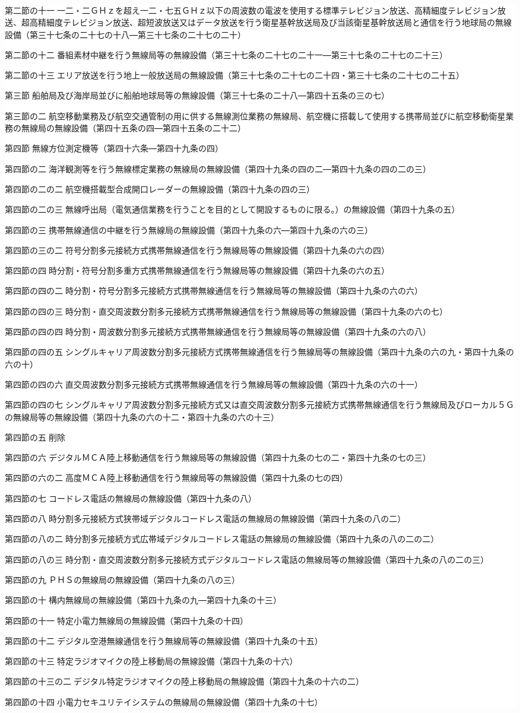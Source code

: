 第二節の十一 一二・二ＧＨｚを超え一二・七五ＧＨｚ以下の周波数の電波を使用する標準テレビジョン放送、高精細度テレビジョン放送、超高精細度テレビジョン放送、超短波放送又はデータ放送を行う衛星基幹放送局及び当該衛星基幹放送局と通信を行う地球局の無線設備（第三十七条の二十七の十八―第三十七条の二十七の二十）

第二節の十二 番組素材中継を行う無線局等の無線設備（第三十七条の二十七の二十一―第三十七条の二十七の二十三）

第二節の十三 エリア放送を行う地上一般放送局の無線設備（第三十七条の二十七の二十四・第三十七条の二十七の二十五）

第三節 船舶局及び海岸局並びに船舶地球局等の無線設備（第三十七条の二十八―第四十五条の三の七）

第三節の二 航空移動業務及び航空交通管制の用に供する無線測位業務の無線局、航空機に搭載して使用する携帯局並びに航空移動衛星業務の無線局の無線設備（第四十五条の四―第四十五条の二十二）

第四節 無線方位測定機等（第四十六条―第四十九条の四）

第四節の二 海洋観測等を行う無線標定業務の無線局の無線設備（第四十九条の四の二―第四十九条の四の二の三）

第四節の二の二 航空機搭載型合成開口レーダーの無線設備（第四十九条の四の三）

第四節の二の三 無線呼出局（電気通信業務を行うことを目的として開設するものに限る。）の無線設備（第四十九条の五）

第四節の三 携帯無線通信の中継を行う無線局の無線設備（第四十九条の六―第四十九条の六の三）

第四節の三の二 符号分割多元接続方式携帯無線通信を行う無線局等の無線設備（第四十九条の六の四）

第四節の四 時分割・符号分割多重方式携帯無線通信を行う無線局等の無線設備（第四十九条の六の五）

第四節の四の二 時分割・符号分割多元接続方式携帯無線通信を行う無線局等の無線設備（第四十九条の六の六）

第四節の四の三 時分割・直交周波数分割多元接続方式携帯無線通信を行う無線局等の無線設備（第四十九条の六の七）

第四節の四の四 時分割・周波数分割多元接続方式携帯無線通信を行う無線局等の無線設備（第四十九条の六の八）

第四節の四の五 シングルキャリア周波数分割多元接続方式携帯無線通信を行う無線局等の無線設備（第四十九条の六の九・第四十九条の六の十）

第四節の四の六 直交周波数分割多元接続方式携帯無線通信を行う無線局等の無線設備（第四十九条の六の十一）

第四節の四の七 シングルキャリア周波数分割多元接続方式又は直交周波数分割多元接続方式携帯無線通信を行う無線局及びローカル５Ｇの無線局等の無線設備（第四十九条の六の十二・第四十九条の六の十三）

第四節の五 削除

第四節の六 デジタルＭＣＡ陸上移動通信を行う無線局等の無線設備（第四十九条の七の二・第四十九条の七の三）

第四節の六の二 高度ＭＣＡ陸上移動通信を行う無線局等の無線設備（第四十九条の七の四）

第四節の七 コードレス電話の無線局の無線設備（第四十九条の八）

第四節の八 時分割多元接続方式狭帯域デジタルコードレス電話の無線局の無線設備（第四十九条の八の二）

第四節の八の二 時分割多元接続方式広帯域デジタルコードレス電話の無線局の無線設備（第四十九条の八の二の二）

第四節の八の三 時分割・直交周波数分割多元接続方式デジタルコードレス電話の無線局等の無線設備（第四十九条の八の二の三）

第四節の九 ＰＨＳの無線局の無線設備（第四十九条の八の三）

第四節の十 構内無線局の無線設備（第四十九条の九―第四十九条の十三）

第四節の十一 特定小電力無線局の無線設備（第四十九条の十四）

第四節の十二 デジタル空港無線通信を行う無線局等の無線設備（第四十九条の十五）

第四節の十三 特定ラジオマイクの陸上移動局の無線設備（第四十九条の十六）

第四節の十三の二 デジタル特定ラジオマイクの陸上移動局の無線設備（第四十九条の十六の二）

第四節の十四 小電力セキユリテイシステムの無線局の無線設備（第四十九条の十七）
